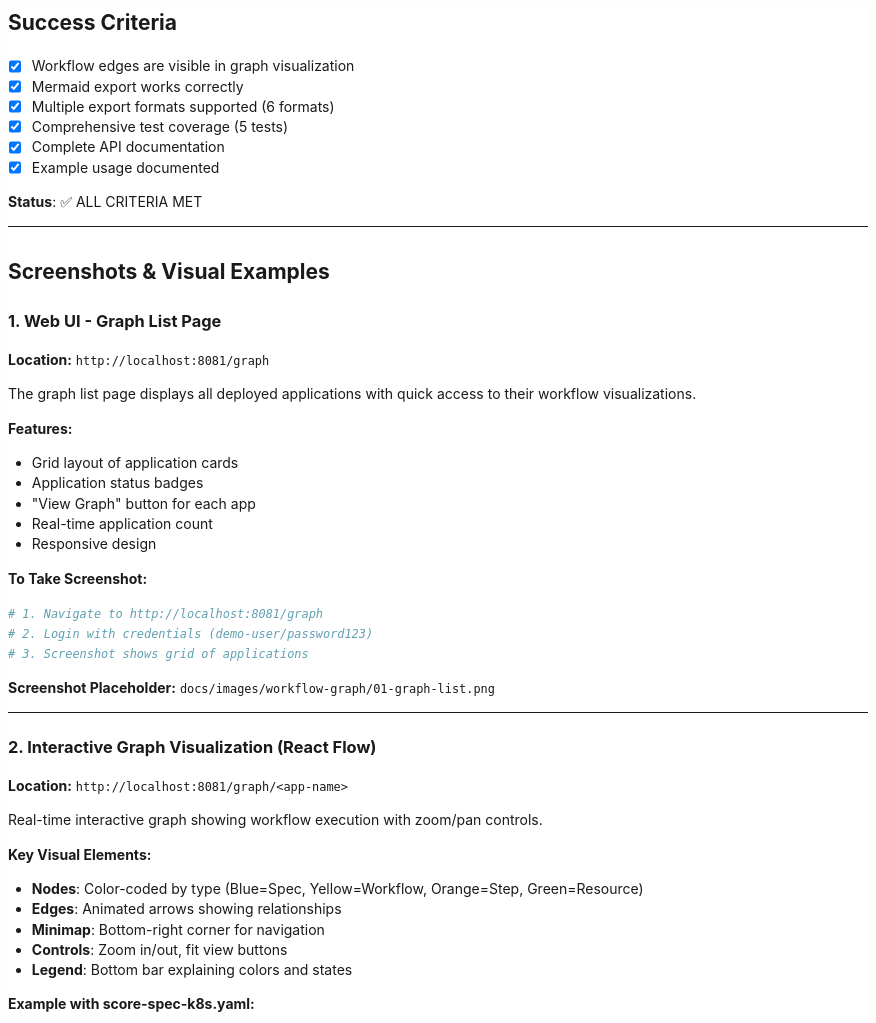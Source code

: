 ## Success Criteria

- [x] Workflow edges are visible in graph visualization
- [x] Mermaid export works correctly
- [x] Multiple export formats supported (6 formats)
- [x] Comprehensive test coverage (5 tests)
- [x] Complete API documentation
- [x] Example usage documented

**Status**: ✅ ALL CRITERIA MET

---

## Screenshots & Visual Examples

### 1. Web UI - Graph List Page

**Location:** `http://localhost:8081/graph`

The graph list page displays all deployed applications with quick access to their workflow visualizations.

**Features:**
- Grid layout of application cards
- Application status badges
- "View Graph" button for each app
- Real-time application count
- Responsive design

**To Take Screenshot:**
```bash
# 1. Navigate to http://localhost:8081/graph
# 2. Login with credentials (demo-user/password123)
# 3. Screenshot shows grid of applications
```

**Screenshot Placeholder:** `docs/images/workflow-graph/01-graph-list.png`

---

### 2. Interactive Graph Visualization (React Flow)

**Location:** `http://localhost:8081/graph/<app-name>`

Real-time interactive graph showing workflow execution with zoom/pan controls.

**Key Visual Elements:**
- **Nodes**: Color-coded by type (Blue=Spec, Yellow=Workflow, Orange=Step, Green=Resource)
- **Edges**: Animated arrows showing relationships
- **Minimap**: Bottom-right corner for navigation
- **Controls**: Zoom in/out, fit view buttons
- **Legend**: Bottom bar explaining colors and states

**Example with score-spec-k8s.yaml:**
